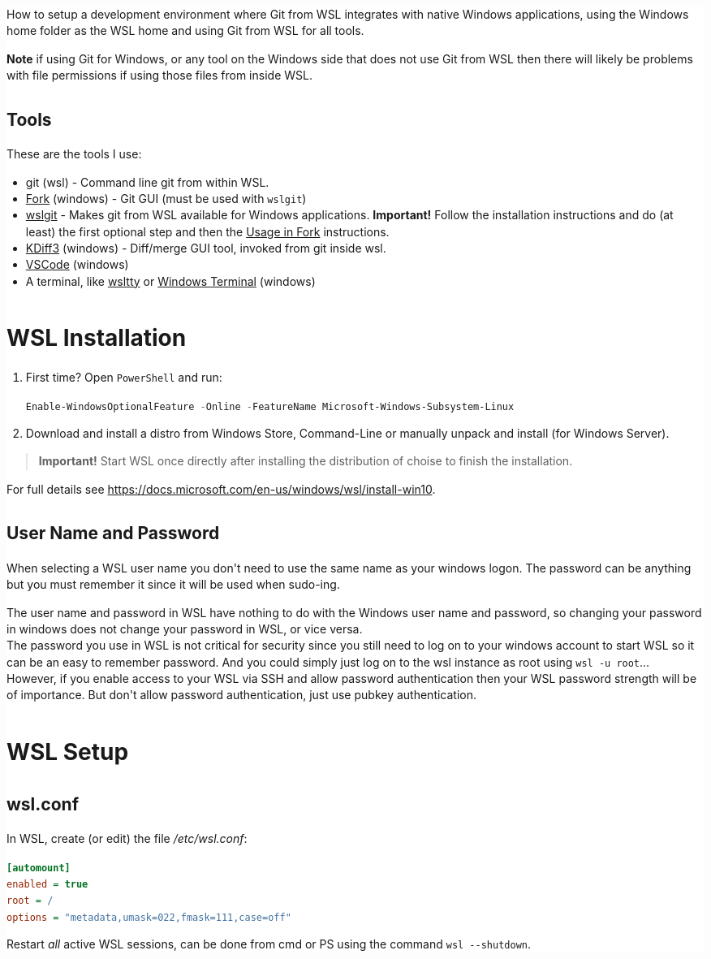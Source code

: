 How to setup a development environment where Git from WSL integrates with native Windows applications, using the Windows home folder as the WSL home and using Git from WSL for all tools.

**Note** if using Git for Windows, or any tool on the Windows side that does not use Git from WSL then there will likely be problems with file permissions if using those files from inside WSL.

## Tools
These are the tools I use:
* git (wsl) - Command line git from within WSL.
* [Fork](https://www.fork.dev) (windows) - Git GUI (must be used with `wslgit`)
* [wslgit](https://github.com/andy-5/wslgit) - Makes git from WSL available for Windows applications.
  **Important!** Follow the installation instructions and do (at least) the first optional step and then the [Usage in Fork](https://github.com/andy-5/wslgit#usage-in-fork) instructions.
* [KDiff3](http://kdiff3.sourceforge.net/) (windows) - Diff/merge GUI tool, invoked from git inside wsl.
* [VSCode](https://code.visualstudio.com/) (windows)
* A terminal, like [wsltty](https://github.com/mintty/wsltty) or [Windows Terminal](https://github.com/microsoft/terminal) (windows)

# WSL Installation
1. First time? Open `PowerShell` and run:
    ```PowerShell
    Enable-WindowsOptionalFeature -Online -FeatureName Microsoft-Windows-Subsystem-Linux
    ```

2. Download and install a distro from Windows Store, Command-Line or manually unpack and install (for Windows Server).

> **Important!** Start WSL once directly after installing the distribution of choise to finish the installation.

For full details see https://docs.microsoft.com/en-us/windows/wsl/install-win10.

## User Name and Password
When selecting a WSL user name you don't need to use the same name as your windows logon. The password can be anything but you must remember it since it will be used when sudo-ing.

The user name and password in WSL have nothing to do with the Windows user name and password, so changing your
password in windows does not change your password in WSL, or vice versa.  
The password you use in WSL is not critical for security since you still need to log on to your windows account to start WSL so it can be an easy to remember password. And you could simply just log on to the wsl instance as root using `wsl -u root`...  
However, if you enable access to your WSL via SSH and allow password authentication then your WSL password strength will be of importance. But don't allow password authentication, just use pubkey authentication.

# WSL Setup
## wsl.conf
In WSL, create (or edit) the file */etc/wsl.conf*:
```ini
[automount]
enabled = true
root = /
options = "metadata,umask=022,fmask=111,case=off"
```
Restart *all* active WSL sessions, can be done from cmd or PS using the command `wsl --shutdown`.
